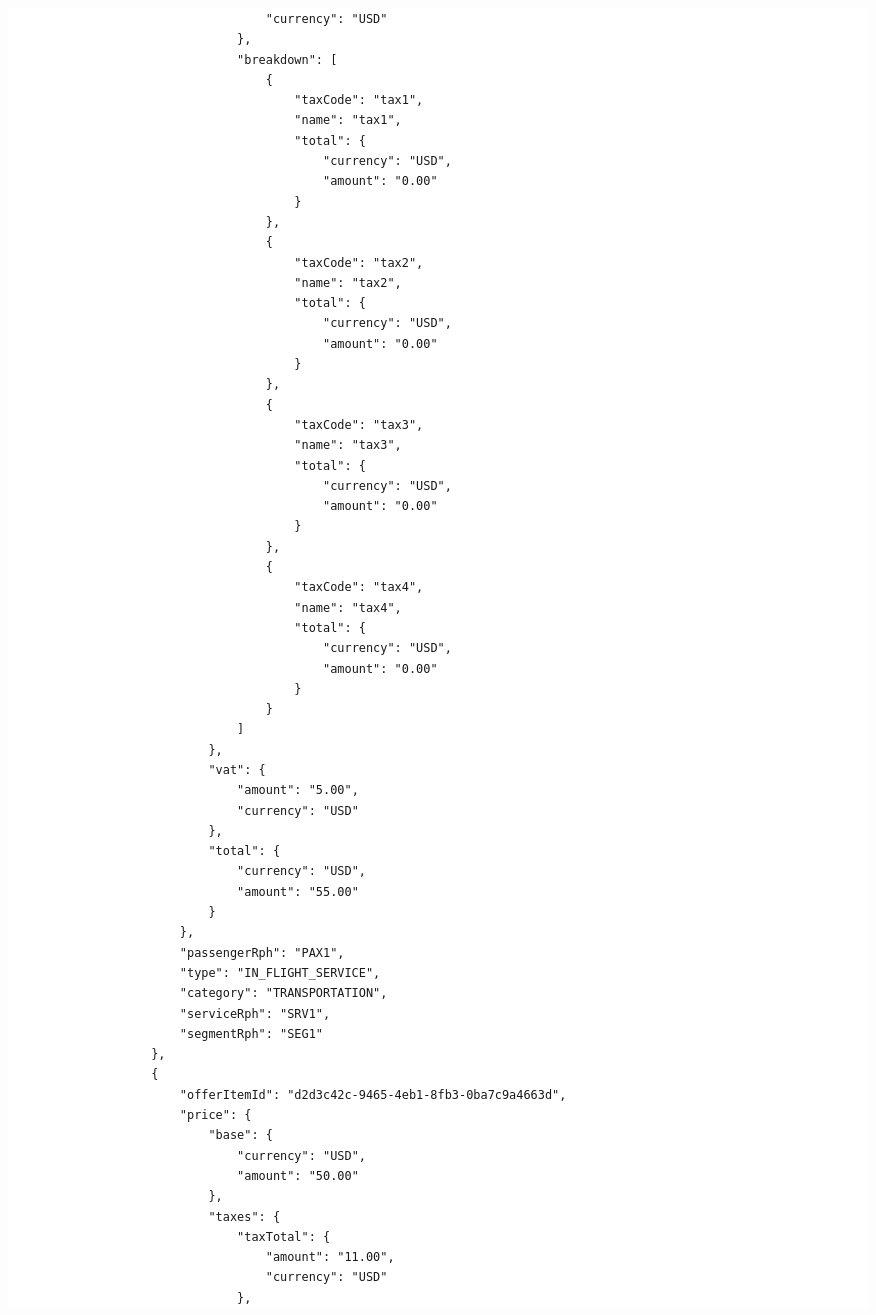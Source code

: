                                         "currency": "USD"
                                    },
                                    "breakdown": [
                                        {
                                            "taxCode": "tax1",
                                            "name": "tax1",
                                            "total": {
                                                "currency": "USD",
                                                "amount": "0.00"
                                            }
                                        },
                                        {
                                            "taxCode": "tax2",
                                            "name": "tax2",
                                            "total": {
                                                "currency": "USD",
                                                "amount": "0.00"
                                            }
                                        },
                                        {
                                            "taxCode": "tax3",
                                            "name": "tax3",
                                            "total": {
                                                "currency": "USD",
                                                "amount": "0.00"
                                            }
                                        },
                                        {
                                            "taxCode": "tax4",
                                            "name": "tax4",
                                            "total": {
                                                "currency": "USD",
                                                "amount": "0.00"
                                            }
                                        }
                                    ]
                                },
                                "vat": {
                                    "amount": "5.00",
                                    "currency": "USD"
                                },
                                "total": {
                                    "currency": "USD",
                                    "amount": "55.00"
                                }
                            },
                            "passengerRph": "PAX1",
                            "type": "IN_FLIGHT_SERVICE",
                            "category": "TRANSPORTATION",
                            "serviceRph": "SRV1",
                            "segmentRph": "SEG1"
                        },
                        {
                            "offerItemId": "d2d3c42c-9465-4eb1-8fb3-0ba7c9a4663d",
                            "price": {
                                "base": {
                                    "currency": "USD",
                                    "amount": "50.00"
                                },
                                "taxes": {
                                    "taxTotal": {
                                        "amount": "11.00",
                                        "currency": "USD"
                                    },
